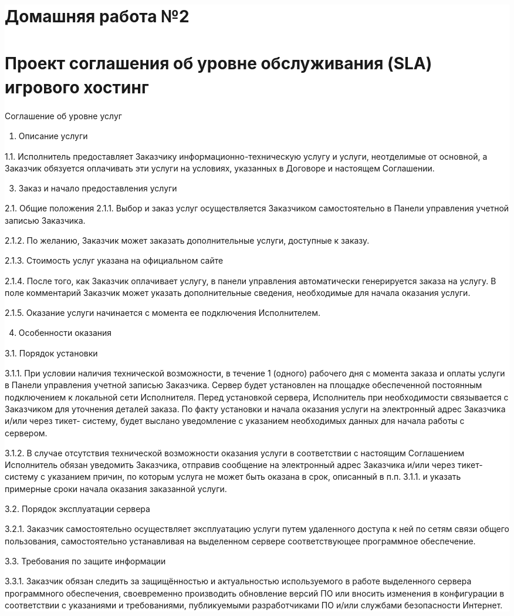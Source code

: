 # Домашняя работа №2
# Проект соглашения об уровне обслуживания (SLA) игрового хостинг


Соглашение об уровне услуг 
1. Описание услуги
   
1.1. Исполнитель предоставляет Заказчику информационно-техническую услугу и услуги, неотделимые от основной, а Заказчик обязуется оплачивать эти услуги на условиях, указанных в Договоре и настоящем Соглашении. 

3. Заказ и начало предоставления услуги

2.1. Общие положения 
2.1.1. Выбор и заказ услуг осуществляется Заказчиком самостоятельно в Панели управления учетной записью Заказчика. 

2.1.2. По желанию, Заказчик может заказать дополнительные услуги, доступные к заказу. 

2.1.3. Стоимость услуг указана на официальном сайте 

2.1.4. После того, как Заказчик оплачивает услугу, в панели управления автоматически генерируется заказа на услугу.  В поле комментарий Заказчик может указать дополнительные сведения, необходимые для начала оказания услуги. 

2.1.5. Оказание услуги начинается с момента ее подключения Исполнителем. 

4. Особенности оказания
   
3.1. Порядок установки 

3.1.1. При условии наличия технической возможности, в течение 1 (одного) рабочего дня с момента заказа и оплаты услуги в Панели управления учетной записью Заказчика.  Сервер будет установлен на площадке обеспеченной постоянным подключением к локальной сети Исполнителя. Перед установкой сервера, Исполнитель при необходимости связывается с Заказчиком для уточнения деталей заказа. По факту установки и начала оказания услуги на электронный адрес Заказчика и/или через тикет- систему, будет выслано уведомление с указанием необходимых данных для начала работы с сервером. 

3.1.2. В случае отсутствия технической возможности оказания услуги в соответствии с настоящим Соглашением Исполнитель обязан уведомить Заказчика, отправив сообщение на электронный адрес Заказчика и/или через тикет-систему с указанием причин, по которым услуга не может быть оказана в срок, описанный в п.п. 3.1.1. и указать примерные сроки начала оказания заказанной услуги.
   
3.2. Порядок эксплуатации сервера 

3.2.1. Заказчик самостоятельно осуществляет эксплуатацию услуги путем удаленного доступа к ней по сетям связи общего пользования, самостоятельно устанавливая на выделенном сервере соответствующее программное обеспечение. 

3.3. Требования по защите информации 

3.3.1. Заказчик обязан следить за защищённостью и актуальностью используемого в работе выделенного сервера программного обеспечения, своевременно производить обновление версий ПО или вносить изменения в конфигурации в соответствии с указаниями и требованиями, публикуемыми разработчиками ПО и/или службами безопасности Интернет. 
